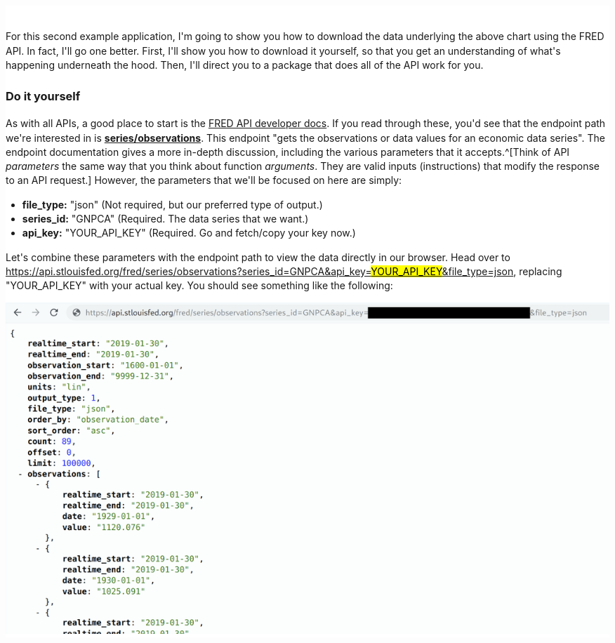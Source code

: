 <iframe src="https://fred.stlouisfed.org/graph/graph-landing.php?g=yo2J&width=670&height=475" scrolling="no" frameborder="0" style="overflow:hidden; width:670px; height:525px;" allowTransparency="true" loading="lazy"  data-external="1"></iframe>

</br>

For this second example application, I'm going to show you how to download the data underlying the above chart using the FRED API. In fact, I'll go one better. First, I'll show you how to download it yourself, so that you get an understanding of what's happening underneath the hood. Then, I'll direct you to a package that does all of the API work for you.

### Do it yourself

As with all APIs, a good place to start is the [FRED API developer docs](https://research.stlouisfed.org/docs/api/fred/). If you read through these, you'd see that the endpoint path we're interested in is [**series/observations**](https://research.stlouisfed.org/docs/api/fred/series_observations.html). This endpoint "gets the observations or data values for an economic data series". The endpoint documentation gives a more in-depth discussion, including the various parameters that it accepts.^[Think of API *parameters* the same way that you think about function *arguments*. They are valid inputs (instructions) that modify the response to an API request.] However, the parameters that we'll be focused on here are simply:

- **file_type:** "json" (Not required, but our preferred type of output.)
- **series_id:** "GNPCA" (Required. The data series that we want.)
- **api_key:** "YOUR_API_KEY" (Required. Go and fetch/copy your key now.)

Let's combine these parameters with the endpoint path to view the data directly in our browser. Head over to [https://api.stlouisfed.org/fred/series/observations?series_id=GNPCA&api_key=<mark>YOUR_API_KEY</mark>&file_type=json](https://api.stlouisfed.org/fred/series/observations?series_id=GNPCA&api_key=YOUR_API_KEY&file_type=json), replacing "YOUR_API_KEY" with your actual key. You should see something like the following:

![](pics/fred-redacted.png)

